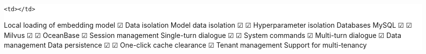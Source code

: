     <td></td>
  </tr>
  <tr>
    <td>Local loading of embedding model</td>
    <td class="checkmark">&#9745; </td>
    <td></td>
  </tr>
  <tr>
    <td rowspan="2">Data isolation</td>
    <td>Model data isolation</td>
    <td class="checkmark">&#9745; </td>
    <td class="checkmark">&#9745; </td>
  </tr>
  <tr>
    <td>Hyperparameter isolation</td>
    <td></td>
    <td></td>
  </tr>
  <tr>
    <td rowspan="3">Databases</td>
    <td>MySQL</td>
    <td class="checkmark">&#9745; </td>
    <td class="checkmark">&#9745; </td>
  </tr>
  <tr>
    <td>Milvus</td>
    <td class="checkmark">&#9745; </td>
    <td class="checkmark">&#9745; </td>
  </tr>
  <tr>
    <td>OceanBase</td>
    <td class="checkmark">&#9745; </td>
    <td></td>
  </tr>
  <tr>
    <td rowspan="3">Session management</td>
    <td>Single-turn dialogue</td>
    <td class="checkmark">&#9745; </td>
    <td class="checkmark">&#9745; </td>
  </tr>
  <tr>
    <td>System commands</td>
    <td class="checkmark">&#9745; </td>
    <td></td>
  </tr>
  <tr>
    <td>Multi-turn dialogue</td>
    <td class="checkmark">&#9745; </td>
    <td></td>
  </tr>
  <tr>
    <td rowspan="2">Data management</td>
    <td>Data persistence</td>
    <td class="checkmark">&#9745; </td>
    <td class="checkmark">&#9745; </td>
  </tr>
  <tr>
    <td>One-click cache clearance</td>
    <td class="checkmark">&#9745; </td>
    <td></td>
  </tr>
  <tr>
    <td rowspan="2">Tenant management</td>
    <td>Support for multi-tenancy</td>